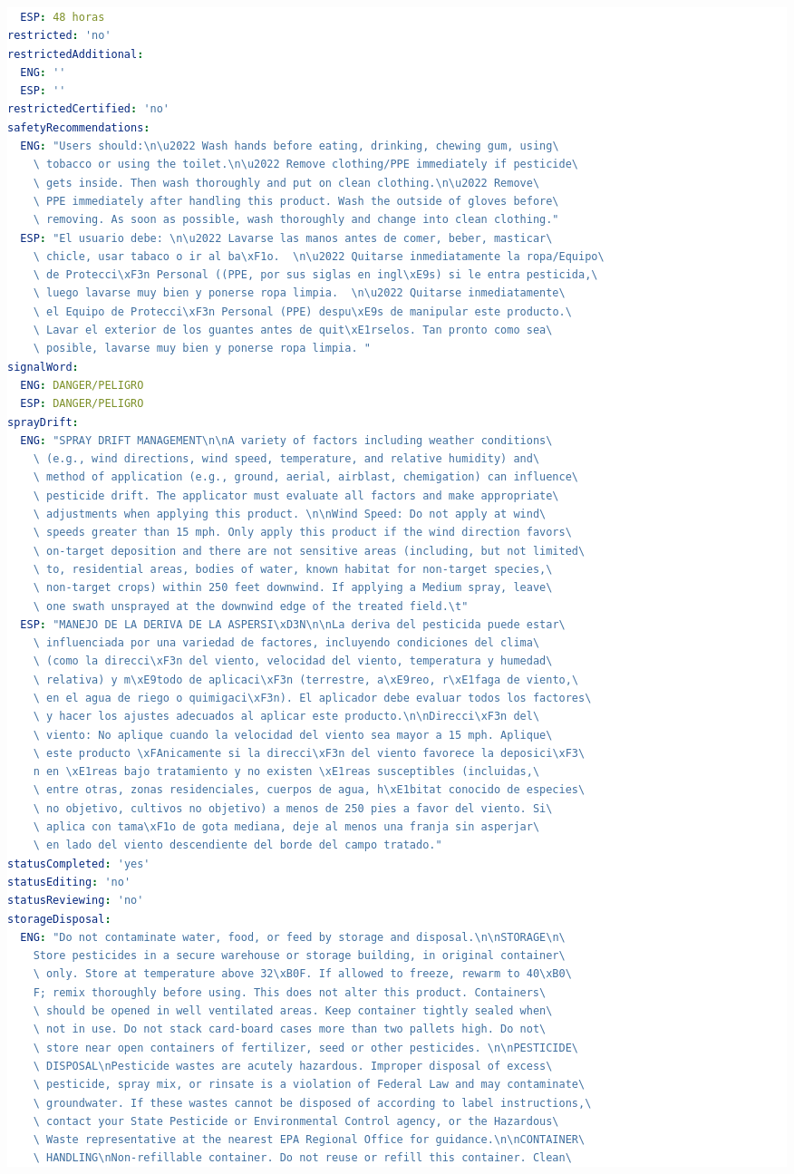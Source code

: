 ```yaml
  ESP: 48 horas
restricted: 'no'
restrictedAdditional:
  ENG: ''
  ESP: ''
restrictedCertified: 'no'
safetyRecommendations:
  ENG: "Users should:\n\u2022 Wash hands before eating, drinking, chewing gum, using\
    \ tobacco or using the toilet.\n\u2022 Remove clothing/PPE immediately if pesticide\
    \ gets inside. Then wash thoroughly and put on clean clothing.\n\u2022 Remove\
    \ PPE immediately after handling this product. Wash the outside of gloves before\
    \ removing. As soon as possible, wash thoroughly and change into clean clothing."
  ESP: "El usuario debe: \n\u2022 Lavarse las manos antes de comer, beber, masticar\
    \ chicle, usar tabaco o ir al ba\xF1o.  \n\u2022 Quitarse inmediatamente la ropa/Equipo\
    \ de Protecci\xF3n Personal ((PPE, por sus siglas en ingl\xE9s) si le entra pesticida,\
    \ luego lavarse muy bien y ponerse ropa limpia.  \n\u2022 Quitarse inmediatamente\
    \ el Equipo de Protecci\xF3n Personal (PPE) despu\xE9s de manipular este producto.\
    \ Lavar el exterior de los guantes antes de quit\xE1rselos. Tan pronto como sea\
    \ posible, lavarse muy bien y ponerse ropa limpia. "
signalWord:
  ENG: DANGER/PELIGRO
  ESP: DANGER/PELIGRO
sprayDrift:
  ENG: "SPRAY DRIFT MANAGEMENT\n\nA variety of factors including weather conditions\
    \ (e.g., wind directions, wind speed, temperature, and relative humidity) and\
    \ method of application (e.g., ground, aerial, airblast, chemigation) can influence\
    \ pesticide drift. The applicator must evaluate all factors and make appropriate\
    \ adjustments when applying this product. \n\nWind Speed: Do not apply at wind\
    \ speeds greater than 15 mph. Only apply this product if the wind direction favors\
    \ on-target deposition and there are not sensitive areas (including, but not limited\
    \ to, residential areas, bodies of water, known habitat for non-target species,\
    \ non-target crops) within 250 feet downwind. If applying a Medium spray, leave\
    \ one swath unsprayed at the downwind edge of the treated field.\t"
  ESP: "MANEJO DE LA DERIVA DE LA ASPERSI\xD3N\n\nLa deriva del pesticida puede estar\
    \ influenciada por una variedad de factores, incluyendo condiciones del clima\
    \ (como la direcci\xF3n del viento, velocidad del viento, temperatura y humedad\
    \ relativa) y m\xE9todo de aplicaci\xF3n (terrestre, a\xE9reo, r\xE1faga de viento,\
    \ en el agua de riego o quimigaci\xF3n). El aplicador debe evaluar todos los factores\
    \ y hacer los ajustes adecuados al aplicar este producto.\n\nDirecci\xF3n del\
    \ viento: No aplique cuando la velocidad del viento sea mayor a 15 mph. Aplique\
    \ este producto \xFAnicamente si la direcci\xF3n del viento favorece la deposici\xF3\
    n en \xE1reas bajo tratamiento y no existen \xE1reas susceptibles (incluidas,\
    \ entre otras, zonas residenciales, cuerpos de agua, h\xE1bitat conocido de especies\
    \ no objetivo, cultivos no objetivo) a menos de 250 pies a favor del viento. Si\
    \ aplica con tama\xF1o de gota mediana, deje al menos una franja sin asperjar\
    \ en lado del viento descendiente del borde del campo tratado."
statusCompleted: 'yes'
statusEditing: 'no'
statusReviewing: 'no'
storageDisposal:
  ENG: "Do not contaminate water, food, or feed by storage and disposal.\n\nSTORAGE\n\
    Store pesticides in a secure warehouse or storage building, in original container\
    \ only. Store at temperature above 32\xB0F. If allowed to freeze, rewarm to 40\xB0\
    F; remix thoroughly before using. This does not alter this product. Containers\
    \ should be opened in well ventilated areas. Keep container tightly sealed when\
    \ not in use. Do not stack card-board cases more than two pallets high. Do not\
    \ store near open containers of fertilizer, seed or other pesticides. \n\nPESTICIDE\
    \ DISPOSAL\nPesticide wastes are acutely hazardous. Improper disposal of excess\
    \ pesticide, spray mix, or rinsate is a violation of Federal Law and may contaminate\
    \ groundwater. If these wastes cannot be disposed of according to label instructions,\
    \ contact your State Pesticide or Environmental Control agency, or the Hazardous\
    \ Waste representative at the nearest EPA Regional Office for guidance.\n\nCONTAINER\
    \ HANDLING\nNon-refillable container. Do not reuse or refill this container. Clean\
```